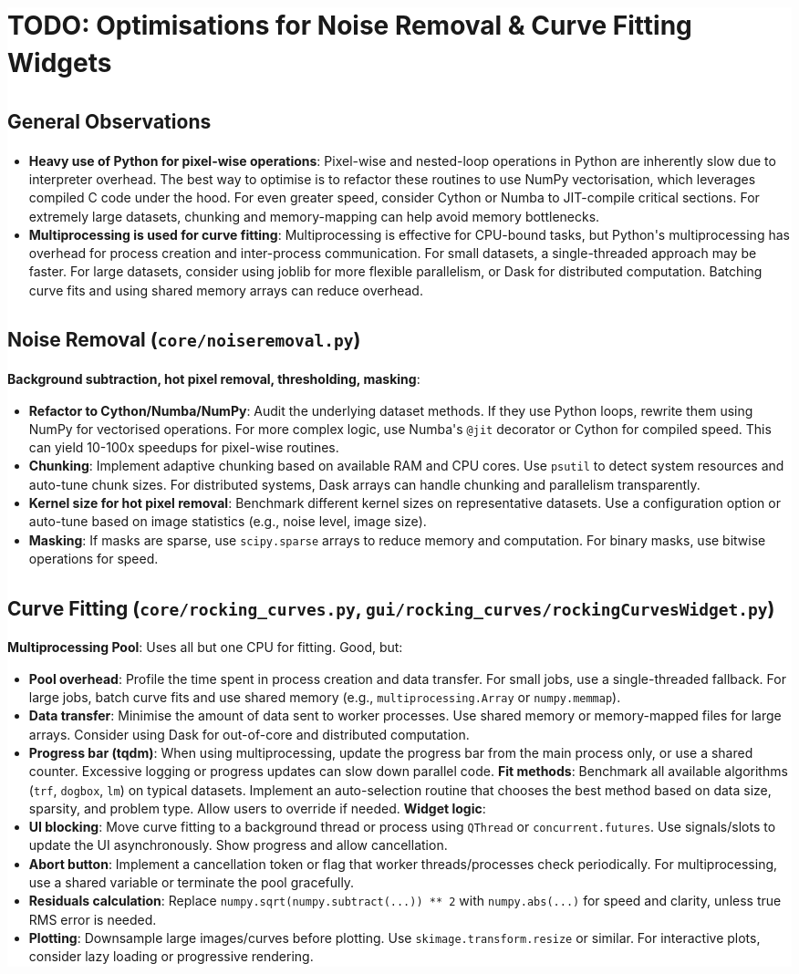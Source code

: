 # TODO: Optimisations for Noise Removal & Curve Fitting Widgets

## General Observations
- **Heavy use of Python for pixel-wise operations**: Pixel-wise and nested-loop operations in Python are inherently slow due to interpreter overhead. The best way to optimise is to refactor these routines to use NumPy vectorisation, which leverages compiled C code under the hood. For even greater speed, consider Cython or Numba to JIT-compile critical sections. For extremely large datasets, chunking and memory-mapping can help avoid memory bottlenecks.
- **Multiprocessing is used for curve fitting**: Multiprocessing is effective for CPU-bound tasks, but Python's multiprocessing has overhead for process creation and inter-process communication. For small datasets, a single-threaded approach may be faster. For large datasets, consider using joblib for more flexible parallelism, or Dask for distributed computation. Batching curve fits and using shared memory arrays can reduce overhead.

## Noise Removal (`core/noiseremoval.py`)
**Background subtraction, hot pixel removal, thresholding, masking**:
  - **Refactor to Cython/Numba/NumPy**: Audit the underlying dataset methods. If they use Python loops, rewrite them using NumPy for vectorised operations. For more complex logic, use Numba's `@jit` decorator or Cython for compiled speed. This can yield 10-100x speedups for pixel-wise routines.
  - **Chunking**: Implement adaptive chunking based on available RAM and CPU cores. Use `psutil` to detect system resources and auto-tune chunk sizes. For distributed systems, Dask arrays can handle chunking and parallelism transparently.
  - **Kernel size for hot pixel removal**: Benchmark different kernel sizes on representative datasets. Use a configuration option or auto-tune based on image statistics (e.g., noise level, image size).
  - **Masking**: If masks are sparse, use `scipy.sparse` arrays to reduce memory and computation. For binary masks, use bitwise operations for speed.

## Curve Fitting (`core/rocking_curves.py`, `gui/rocking_curves/rockingCurvesWidget.py`)
**Multiprocessing Pool**: Uses all but one CPU for fitting. Good, but:
  - **Pool overhead**: Profile the time spent in process creation and data transfer. For small jobs, use a single-threaded fallback. For large jobs, batch curve fits and use shared memory (e.g., `multiprocessing.Array` or `numpy.memmap`).
  - **Data transfer**: Minimise the amount of data sent to worker processes. Use shared memory or memory-mapped files for large arrays. Consider using Dask for out-of-core and distributed computation.
  - **Progress bar (tqdm)**: When using multiprocessing, update the progress bar from the main process only, or use a shared counter. Excessive logging or progress updates can slow down parallel code.
**Fit methods**: Benchmark all available algorithms (`trf`, `dogbox`, `lm`) on typical datasets. Implement an auto-selection routine that chooses the best method based on data size, sparsity, and problem type. Allow users to override if needed.
**Widget logic**:
  - **UI blocking**: Move curve fitting to a background thread or process using `QThread` or `concurrent.futures`. Use signals/slots to update the UI asynchronously. Show progress and allow cancellation.
  - **Abort button**: Implement a cancellation token or flag that worker threads/processes check periodically. For multiprocessing, use a shared variable or terminate the pool gracefully.
  - **Residuals calculation**: Replace `numpy.sqrt(numpy.subtract(...)) ** 2` with `numpy.abs(...)` for speed and clarity, unless true RMS error is needed.
  - **Plotting**: Downsample large images/curves before plotting. Use `skimage.transform.resize` or similar. For interactive plots, consider lazy loading or progressive rendering.

